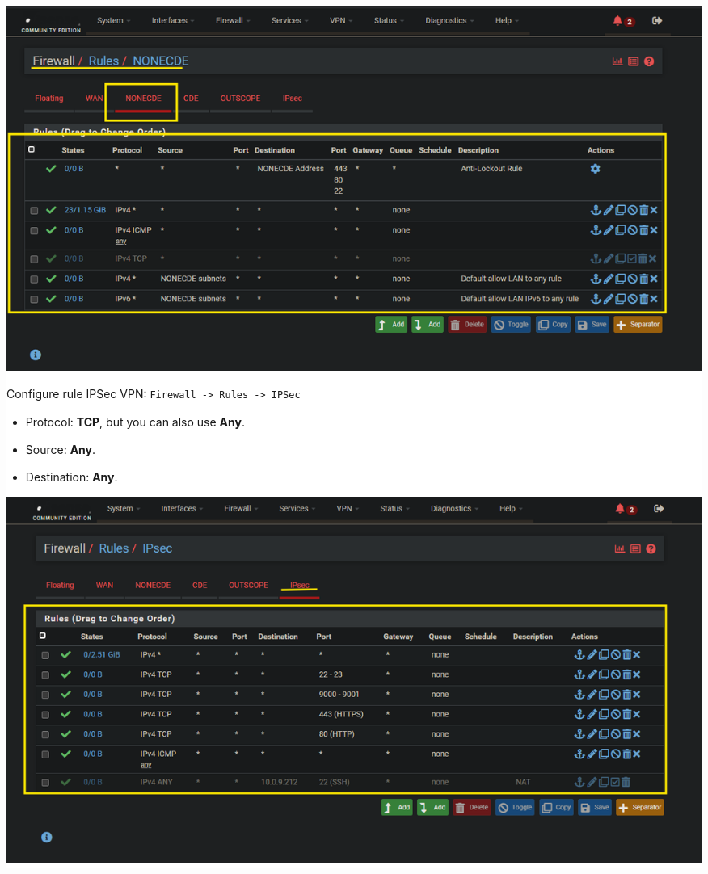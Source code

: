 ![alt text](Imgs/S2S/s2s12.png)

Configure rule IPSec VPN: `Firewall -> Rules -> IPSec`

- Protocol: **TCP**, but you can also use **Any**.

- Source: **Any**.

- Destination: **Any**.

![alt text](Imgs/S2S/s2s15.png)
